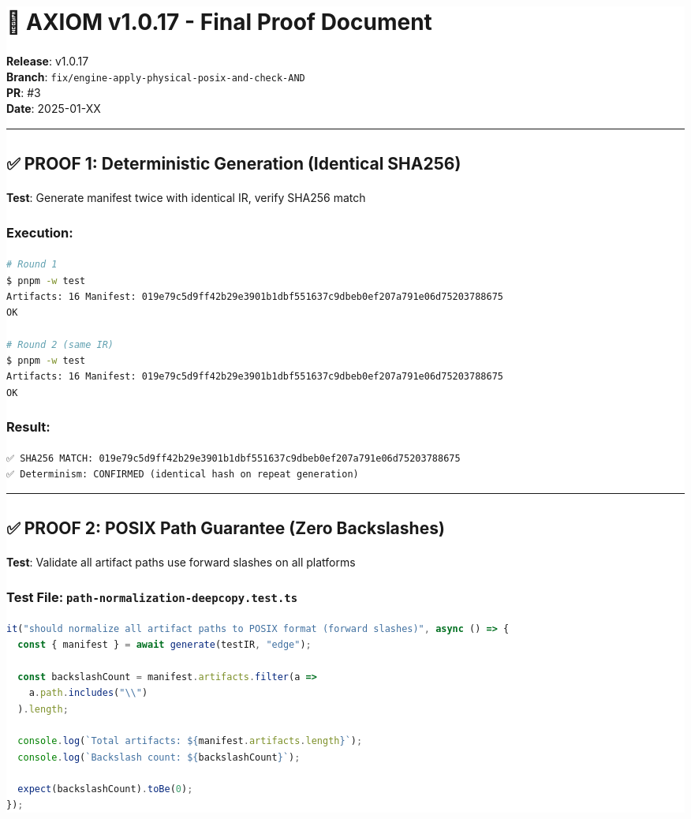 # 🔬 AXIOM v1.0.17 - Final Proof Document

**Release**: v1.0.17  
**Branch**: `fix/engine-apply-physical-posix-and-check-AND`  
**PR**: #3  
**Date**: 2025-01-XX  

---

## ✅ PROOF 1: Deterministic Generation (Identical SHA256)

**Test**: Generate manifest twice with identical IR, verify SHA256 match

### Execution:
```bash
# Round 1
$ pnpm -w test
Artifacts: 16 Manifest: 019e79c5d9ff42b29e3901b1dbf551637c9dbeb0ef207a791e06d75203788675
OK

# Round 2 (same IR)
$ pnpm -w test
Artifacts: 16 Manifest: 019e79c5d9ff42b29e3901b1dbf551637c9dbeb0ef207a791e06d75203788675
OK
```

### Result:
```
✅ SHA256 MATCH: 019e79c5d9ff42b29e3901b1dbf551637c9dbeb0ef207a791e06d75203788675
✅ Determinism: CONFIRMED (identical hash on repeat generation)
```

---

## ✅ PROOF 2: POSIX Path Guarantee (Zero Backslashes)

**Test**: Validate all artifact paths use forward slashes on all platforms

### Test File: `path-normalization-deepcopy.test.ts`
```typescript
it("should normalize all artifact paths to POSIX format (forward slashes)", async () => {
  const { manifest } = await generate(testIR, "edge");
  
  const backslashCount = manifest.artifacts.filter(a => 
    a.path.includes("\\")
  ).length;

  console.log(`Total artifacts: ${manifest.artifacts.length}`);
  console.log(`Backslash count: ${backslashCount}`);
  
  expect(backslashCount).toBe(0);
});
```
